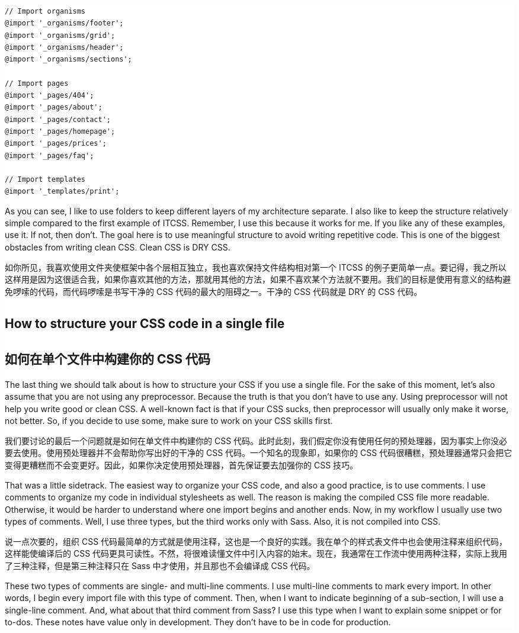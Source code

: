     // Import organisms
    @import '_organisms/footer';
    @import '_organisms/grid';
    @import '_organisms/header';
    @import '_organisms/sections';
    
    // Import pages
    @import '_pages/404';
    @import '_pages/about';
    @import '_pages/contact';
    @import '_pages/homepage';
    @import '_pages/prices';
    @import '_pages/faq';
    
    // Import templates
    @import '_templates/print';

As you can see, I like to use folders to keep different layers of my architecture separate. I also like to keep the structure relatively simple compared to the first example of ITCSS. Remember, I use this because it works for me. If you like any of these examples, use it. If not, then don’t. The goal here is to use meaningful structure to avoid writing repetitive code. This is one of the biggest obstacles from writing clean CSS. Clean CSS is DRY CSS.

如你所见，我喜欢使用文件夹使框架中各个层相互独立，我也喜欢保持文件结构相对第一个 ITCSS 的例子更简单一点。要记得，我之所以这样用是因为这很适合我，如果你喜欢其他的方法，那就用其他的方法，如果不喜欢某个方法就不要用。我们的目标是使用有意义的结构避免啰嗦的代码，而代码啰嗦是书写干净的 CSS 代码的最大的阻碍之一。干净的 CSS 代码就是 DRY 的 CSS 代码。

## How to structure your CSS code in a single file

## 如何在单个文件中构建你的 CSS 代码

The last thing we should talk about is how to structure your CSS if you use a single file. For the sake of this moment, let’s also assume that you are not using any preprocessor. Because the truth is that you don’t have to use any. Using preprocessor will not help you write good or clean CSS. A well-known fact is that if your CSS sucks, then preprocessor will usually only make it worse, not better. So, if you decide to use some, make sure to work on your CSS skills first.

我们要讨论的最后一个问题就是如何在单文件中构建你的 CSS 代码。此时此刻，我们假定你没有使用任何的预处理器，因为事实上你没必要去使用。使用预处理器并不会帮助你写出好的干净的 CSS 代码。一个知名的现象即，如果你的 CSS 代码很糟糕，预处理器通常只会把它变得更糟糕而不会变更好。因此，如果你决定使用预处理器，首先保证要去加强你的 CSS 技巧。

That was a little sidetrack. The easiest way to organize your CSS code, and also a good practice, is to use comments. I use comments to organize my code in individual stylesheets as well. The reason is making the compiled CSS file more readable. Otherwise, it would be harder to understand where one import begins and another ends. Now, in my workflow I usually use two types of comments. Well, I use three types, but the third works only with Sass. Also, it is not compiled into CSS.

说一点次要的，组织 CSS 代码最简单的方式就是使用注释，这也是一个良好的实践。我在单个的样式表文件中也会使用注释来组织代码，这样能使编译后的 CSS 代码更具可读性。不然，将很难读懂文件中引入内容的始末。现在，我通常在工作流中使用两种注释，实际上我用了三种注释，但是第三种注释只在 Sass 中才使用，并且那也不会编译成 CSS 代码。

These two types of comments are single- and multi-line comments. I use multi-line comments to mark every import. In other words, I begin every import file with this type of comment. Then, when I want to indicate beginning of a sub-section, I will use a single-line comment. And, what about that third comment from Sass? I use this type when I want to explain some snippet or for to-dos. These notes have value only in development. They don’t have to be in code for production.
